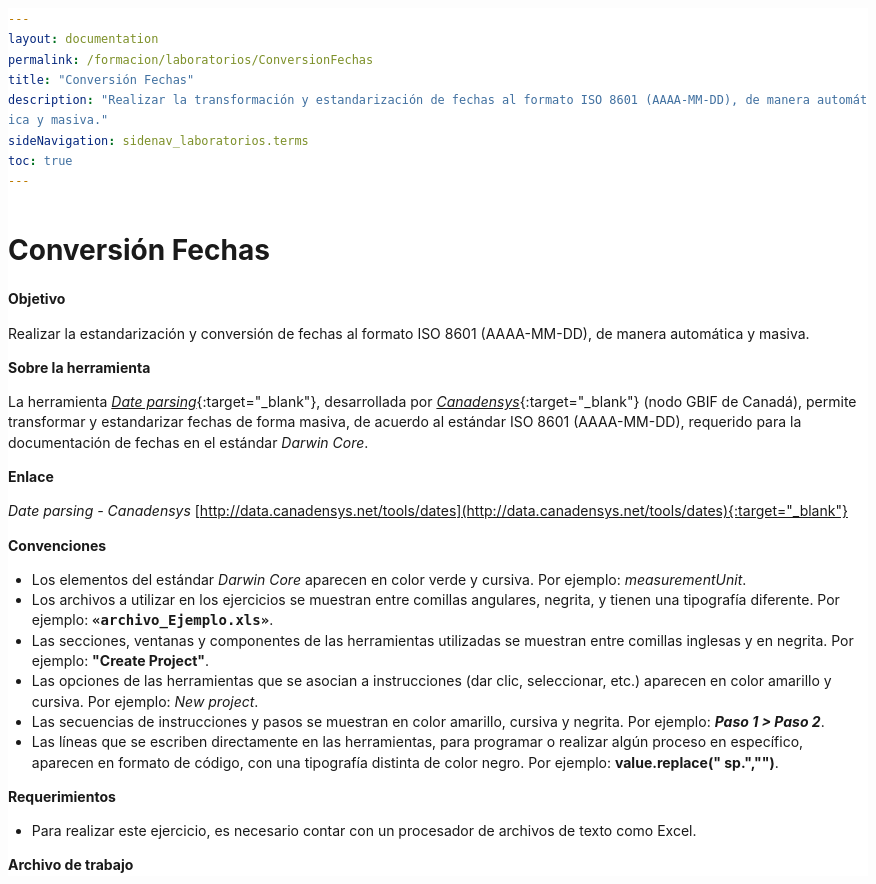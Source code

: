 ```yaml
---
layout: documentation
permalink: /formacion/laboratorios/ConversionFechas
title: "Conversión Fechas"
description: "Realizar la transformación y estandarización de fechas al formato ISO 8601 (AAAA-MM-DD), de manera automática y masiva."
sideNavigation: sidenav_laboratorios.terms
toc: true
---
```


# Conversión Fechas

**Objetivo**

Realizar la estandarización y conversión de fechas al formato ISO 8601 (AAAA-MM-DD), de manera automática y masiva.

**Sobre la herramienta**

La herramienta [_Date parsing_](https://data.canadensys.net/tools/dates){:target="_blank"}, desarrollada por [_Canadensys_](http://www.canadensys.net/){:target="_blank"} (nodo GBIF de Canadá), permite transformar y estandarizar fechas de forma masiva, de acuerdo al estándar ISO 8601 (AAAA-MM-DD), requerido para la documentación de fechas en el estándar _Darwin Core_.

**Enlace**

_Date parsing - Canadensys_ [http://data.canadensys.net/tools/dates](http://data.canadensys.net/tools/dates){:target="_blank"}

**Convenciones**

- Los elementos del estándar *Darwin Core* aparecen en color verde y cursiva. Por ejemplo: <span class="tag is-success is-light"><i>measurementUnit</i></span>.
- Los archivos a utilizar en los ejercicios se muestran entre comillas angulares, negrita, y tienen una tipografía diferente. Por ejemplo: <FONT FACE="monospace"><b>«archivo_Ejemplo.xls»</b></FONT>.
- Las secciones, ventanas y componentes de las herramientas utilizadas se muestran entre comillas inglesas y en negrita. Por ejemplo: **"Create Project"**.
- Las opciones de las herramientas que se asocian a instrucciones (dar clic, seleccionar, etc.) aparecen en color amarillo y cursiva. Por ejemplo: <span class="tag is-warning is-light"><i>New project</i></span>.
- Las secuencias de instrucciones y pasos se muestran en color amarillo, cursiva y negrita. Por ejemplo: <span class="tag is-warning is-light"><b><i>Paso 1 > Paso 2</i></b></span>.
- Las líneas que se escriben directamente en las herramientas, para programar o realizar algún proceso en específico, aparecen en formato de código, con una tipografía distinta de color negro. Por ejemplo: <span class="tag is-light"><b>value.replace(" sp.","")</b></span>.

**Requerimientos** 

* Para realizar este ejercicio, es necesario contar con un procesador de archivos de texto como Excel.

**Archivo de trabajo**
